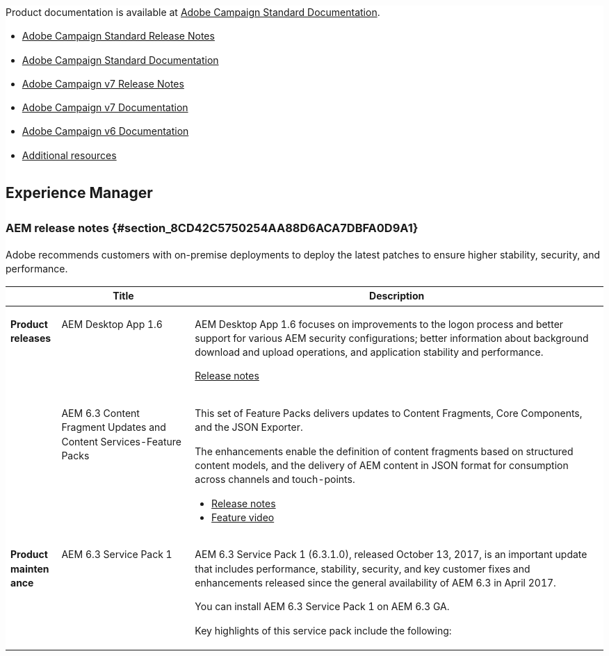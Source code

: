 Product documentation is available at [Adobe Campaign Standard Documentation](https://docs.adobe.com/docs/en/campaign/ACS.html). 

* [Adobe Campaign Standard Release Notes](https://docs.campaign.adobe.com/doc/standard/en/RN.html)
* [Adobe Campaign Standard Documentation](https://docs.adobe.com/docs/en/campaign/ACS.html)
* [Adobe Campaign v7 Release Notes](https://docs.campaign.adobe.com/doc/AC/en/RN.html)
* [Adobe Campaign v7 Documentation](https://docs.adobe.com/docs/en/campaign/AC.html)
* [Adobe Campaign v6 Documentation](https://docs.adobe.com/docs/en/campaign/AC6.html)



* [Additional resources](../../c_legacy_releases/2017/10262017.md#section_B1FAFE0975E74070812BC036D994FBE3)

## Experience Manager

### AEM release notes {#section_8CD42C5750254AA88D6ACA7DBFA0D9A1}

Adobe recommends customers with on-premise deployments to deploy the latest patches to ensure higher stability, security, and performance. 

<table id="table_F4E7F10923004BF1AD49BACE86D4982E"> 
 <thead> 
  <tr> 
   <th colname="col1" class="entry"></th> 
   <th colname="col2" class="entry"> Title </th> 
   <th colname="col3" class="entry"> Description </th> 
  </tr> 
 </thead>
 <tbody> 
  <tr> 
   <td colname="col1"> <p> <b>Product releases</b> </p> </td> 
   <td colname="col2"> <p>AEM Desktop App 1.6 </p> </td> 
   <td colname="col3"> <p>AEM Desktop App 1.6 focuses on improvements to the logon process and better support for various AEM security configurations; better information about background download and upload operations, and application stability and performance. </p> <p> <a href="https://docs.adobe.com/docs/en/aem/6-3/release-notes/desktop-app-release-notes.html" format="https" scope="external"> Release notes </a> </p> </td> 
  </tr> 
  <tr> 
   <td colname="col1"></td> 
   <td colname="col2"> <p>AEM 6.3 Content Fragment Updates and Content Services-Feature Packs </p> </td> 
   <td colname="col3"> <p>This set of Feature Packs delivers updates to Content Fragments, Core Components, and the JSON Exporter. </p> <p>The enhancements enable the definition of content fragments based on structured content models, and the delivery of AEM content in JSON format for consumption across channels and touch-points. </p> <p> 
     <ul id="ul_E5AEAE2973244DC2856D5DFFDD3A782F"> 
      <li id="li_FC695C4B69D74413B9532C85707BCD57"> <a href="https://docs.adobe.com/docs/en/aem/6-3/release-notes/content-services-fragments-featurepack.html" format="https" scope="external"> Release notes </a> </li> 
      <li id="li_6101C556043943A8914E2A3C21CFADAD"> <a href="https://helpx.adobe.com/experience-manager/kt/sites/using/structured-fragments-content-services-feature-video-use.html" format="https" scope="external"> Feature video </a> </li> 
     </ul> </p> </td> 
  </tr> 
  <tr> 
   <td colname="col1" morerows="2"> <p> <b>Product maintenance</b> </p> </td> 
   <td colname="col2"> <p>AEM 6.3 Service Pack 1 </p> </td> 
   <td colname="col3"> <p>AEM 6.3 Service Pack 1 (6.3.1.0), released October 13, 2017, is an important update that includes performance, stability, security, and key customer fixes and enhancements released since the general availability of AEM 6.3 in April 2017. </p> <p>You can install AEM 6.3 Service Pack 1 on AEM 6.3 GA. </p> <p>Key highlights of this service pack include the following: </p> <p> 
     <ul id="ul_3788643CFC7943D8A6A9B056994E44E1"> 